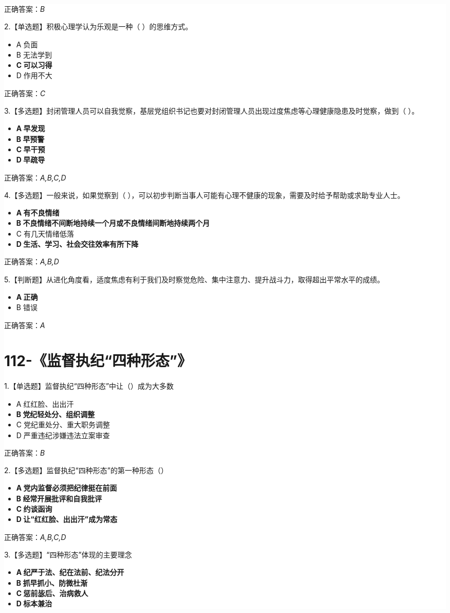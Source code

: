 正确答案：*B*

2.【单选题】积极心理学认为乐观是一种（   ）的思维方式。
+ A 负面
+ B 无法学到
+ **C 可以习得**
+ D 作用不大

正确答案：*C*

3.【多选题】封闭管理人员可以自我觉察，基层党组织书记也要对封闭管理人员出现过度焦虑等心理健康隐患及时觉察，做到（  ）。
+ **A 早发现**
+ **B 早预警**
+ **C 早干预**
+ **D 早疏导**

正确答案：*A,B,C,D*

4.【多选题】一般来说，如果觉察到（  ），可以初步判断当事人可能有心理不健康的现象，需要及时给予帮助或求助专业人士。
+ **A 有不良情绪**
+ **B 不良情绪不间断地持续一个月或不良情绪间断地持续两个月**
+ C 有几天情绪低落
+ **D 生活、学习、社会交往效率有所下降**

正确答案：*A,B,D*

5.【判断题】从进化角度看，适度焦虑有利于我们及时察觉危险、集中注意力、提升战斗力，取得超出平常水平的成绩。
+ **A 正确**
+ B 错误

正确答案：*A*


# 112-《监督执纪“四种形态”》
1.【单选题】监督执纪“四种形态”中让（）成为大多数
+ A 红红脸、出出汗
+ **B 党纪轻处分、组织调整**
+ C 党纪重处分、重大职务调整
+ D 严重违纪涉嫌违法立案审查

正确答案：*B*

2.【多选题】监督执纪“四种形态”的第一种形态（）
+ **A 党内监督必须把纪律挺在前面**
+ **B 经常开展批评和自我批评**
+ **C 约谈函询**
+ **D 让“红红脸、出出汗”成为常态**

正确答案：*A,B,C,D*

3.【多选题】“四种形态”体现的主要理念
+ **A 纪严于法、纪在法前、纪法分开**
+ **B 抓早抓小、防微杜渐**
+ **C 惩前毖后、治病救人**
+ **D 标本兼治**
